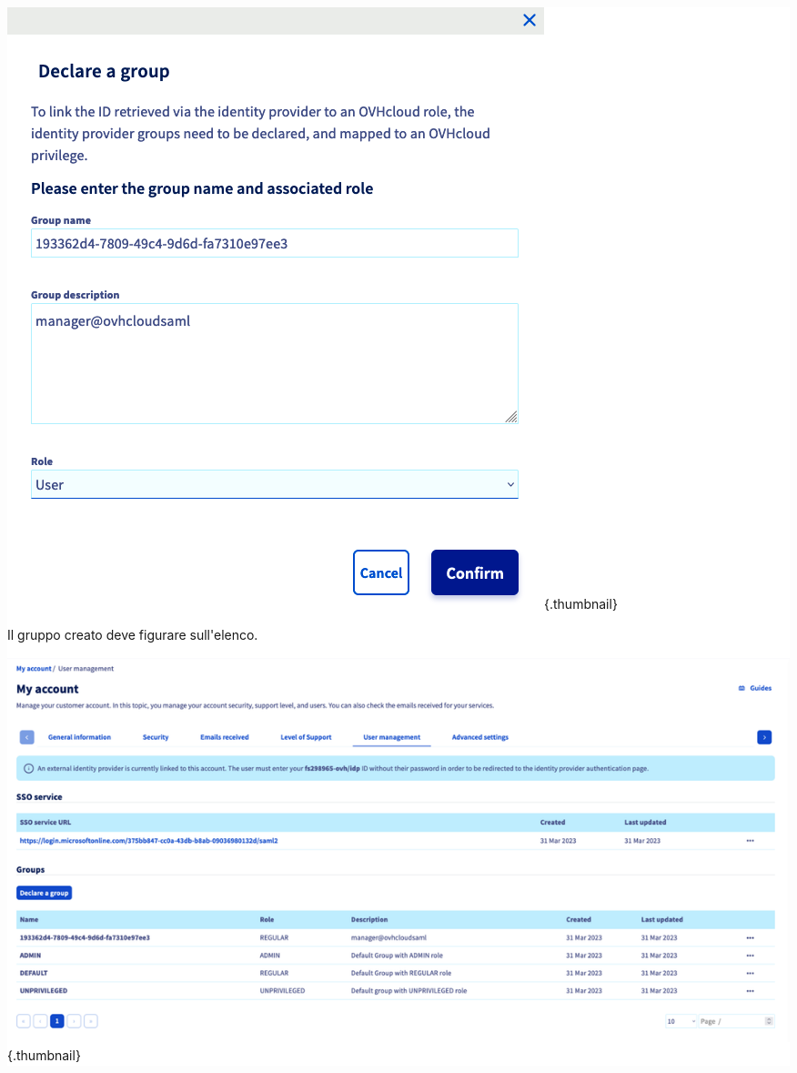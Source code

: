 ![Gruppi di gestione utenti Ovhcloud Step 2](images/ovhcloud_sso_menu_2.png){.thumbnail}

Il gruppo creato deve figurare sull'elenco.

![Gruppi di gestione utenti Ovhcloud step 3](images/ovhcloud_sso_menu_3.png){.thumbnail}
